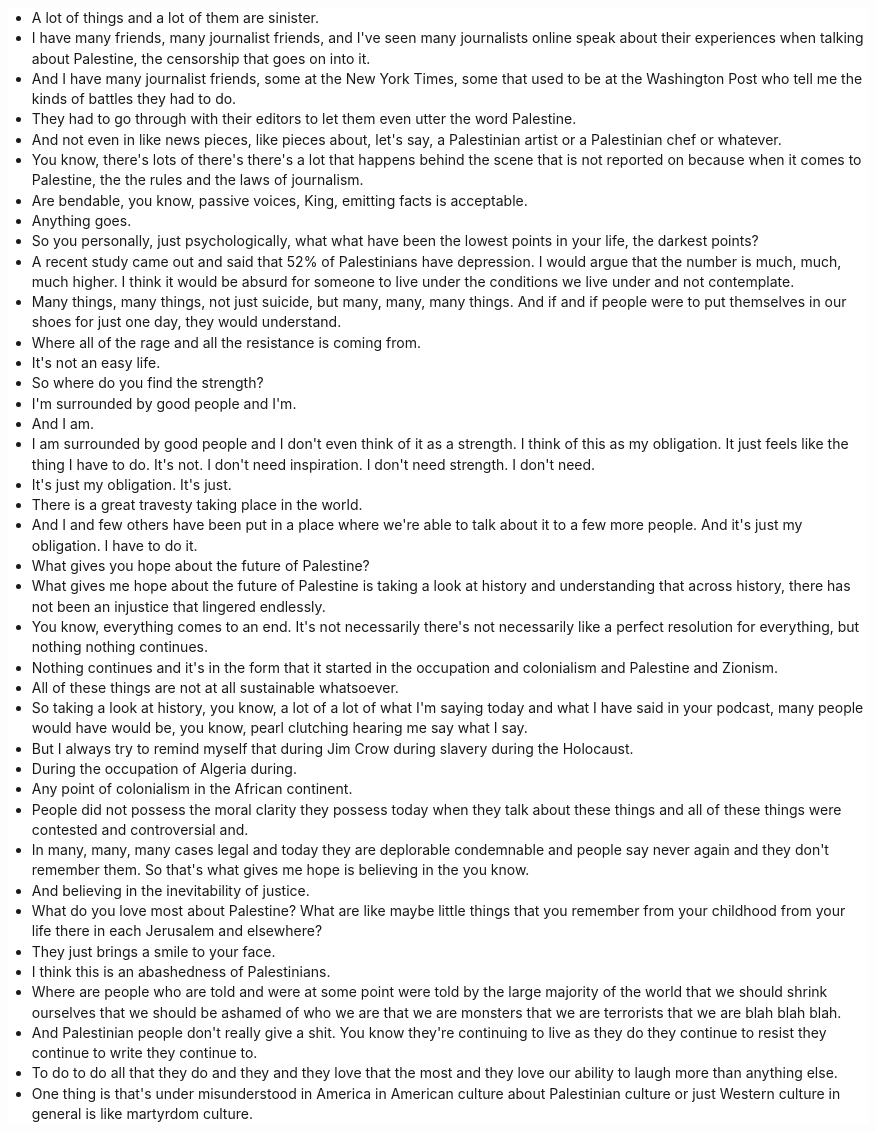 *  A lot of things and a lot of them are sinister.
*  I have many friends, many journalist friends, and I've seen many journalists online speak about their experiences when talking about Palestine, the censorship that goes on into it.
*  And I have many journalist friends, some at the New York Times, some that used to be at the Washington Post who tell me the kinds of battles they had to do.
*  They had to go through with their editors to let them even utter the word Palestine.
*  And not even in like news pieces, like pieces about, let's say, a Palestinian artist or a Palestinian chef or whatever.
*  You know, there's lots of there's there's a lot that happens behind the scene that is not reported on because when it comes to Palestine, the the rules and the laws of journalism.
*  Are bendable, you know, passive voices, King, emitting facts is acceptable.
*  Anything goes.
*  So you personally, just psychologically, what what have been the lowest points in your life, the darkest points?
*  A recent study came out and said that 52% of Palestinians have depression. I would argue that the number is much, much, much higher. I think it would be absurd for someone to live under the conditions we live under and not contemplate.
*  Many things, many things, not just suicide, but many, many, many things. And if and if people were to put themselves in our shoes for just one day, they would understand.
*  Where all of the rage and all the resistance is coming from.
*  It's not an easy life.
*  So where do you find the strength?
*  I'm surrounded by good people and I'm.
*  And I am.
*  I am surrounded by good people and I don't even think of it as a strength. I think of this as my obligation. It just feels like the thing I have to do. It's not. I don't need inspiration. I don't need strength. I don't need.
*  It's just my obligation. It's just.
*  There is a great travesty taking place in the world.
*  And I and few others have been put in a place where we're able to talk about it to a few more people. And it's just my obligation. I have to do it.
*  What gives you hope about the future of Palestine?
*  What gives me hope about the future of Palestine is taking a look at history and understanding that across history, there has not been an injustice that lingered endlessly.
*  You know, everything comes to an end. It's not necessarily there's not necessarily like a perfect resolution for everything, but nothing nothing continues.
*  Nothing continues and it's in the form that it started in the occupation and colonialism and Palestine and Zionism.
*  All of these things are not at all sustainable whatsoever.
*  So taking a look at history, you know, a lot of a lot of what I'm saying today and what I have said in your podcast, many people would have would be, you know, pearl clutching hearing me say what I say.
*  But I always try to remind myself that during Jim Crow during slavery during the Holocaust.
*  During the occupation of Algeria during.
*  Any point of colonialism in the African continent.
*  People did not possess the moral clarity they possess today when they talk about these things and all of these things were contested and controversial and.
*  In many, many, many cases legal and today they are deplorable condemnable and people say never again and they don't remember them. So that's what gives me hope is believing in the you know.
*  And believing in the inevitability of justice.
*  What do you love most about Palestine? What are like maybe little things that you remember from your childhood from your life there in each Jerusalem and elsewhere?
*  They just brings a smile to your face.
*  I think this is an abashedness of Palestinians.
*  Where are people who are told and were at some point were told by the large majority of the world that we should shrink ourselves that we should be ashamed of who we are that we are monsters that we are terrorists that we are blah blah blah.
*  And Palestinian people don't really give a shit. You know they're continuing to live as they do they continue to resist they continue to write they continue to.
*  To do to do all that they do and they and they love that the most and they love our ability to laugh more than anything else.
*  One thing is that's under misunderstood in America in American culture about Palestinian culture or just Western culture in general is like martyrdom culture.